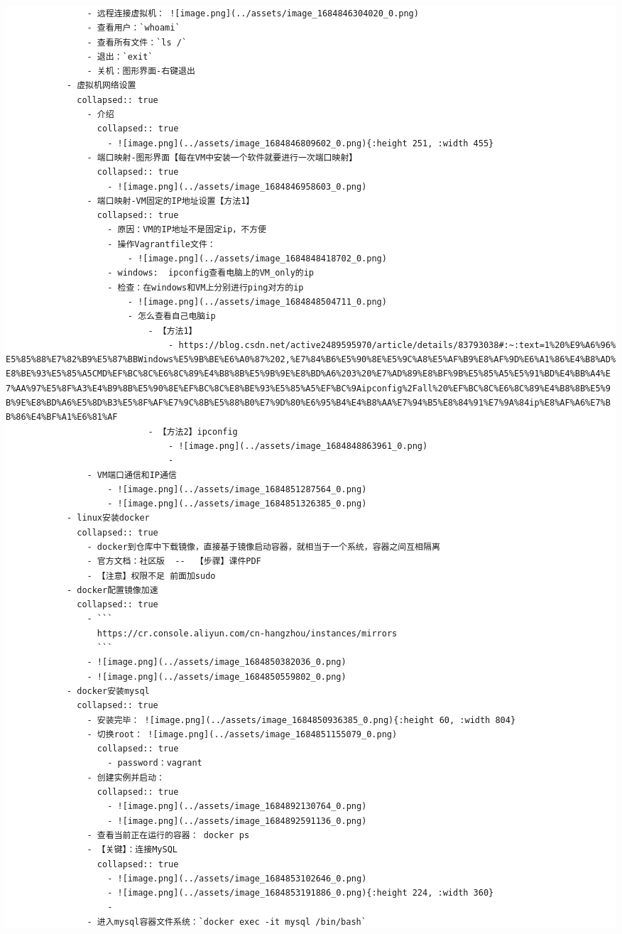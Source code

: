 					- 远程连接虚拟机： ![image.png](../assets/image_1684846304020_0.png)
					- 查看用户：`whoami`
					- 查看所有文件：`ls /`
					- 退出：`exit`
					- 关机：图形界面-右键退出
				- 虚拟机网络设置
				  collapsed:: true
					- 介绍
					  collapsed:: true
						- ![image.png](../assets/image_1684846809602_0.png){:height 251, :width 455}
					- 端口映射-图形界面【每在VM中安装一个软件就要进行一次端口映射】
					  collapsed:: true
						- ![image.png](../assets/image_1684846958603_0.png)
					- 端口映射-VM固定的IP地址设置【方法1】
					  collapsed:: true
						- 原因：VM的IP地址不是固定ip，不方便
						- 操作Vagrantfile文件：
							- ![image.png](../assets/image_1684848418702_0.png)
						- windows:  ipconfig查看电脑上的VM_only的ip
						- 检查：在windows和VM上分别进行ping对方的ip
							- ![image.png](../assets/image_1684848504711_0.png)
							- 怎么查看自己电脑ip
								- 【方法1】
									- https://blog.csdn.net/active2489595970/article/details/83793038#:~:text=1%20%E9%A6%96%E5%85%88%E7%82%B9%E5%87%BBWindows%E5%9B%BE%E6%A0%87%202,%E7%84%B6%E5%90%8E%E5%9C%A8%E5%AF%B9%E8%AF%9D%E6%A1%86%E4%B8%AD%E8%BE%93%E5%85%A5CMD%EF%BC%8C%E6%8C%89%E4%B8%8B%E5%9B%9E%E8%BD%A6%203%20%E7%AD%89%E8%BF%9B%E5%85%A5%E5%91%BD%E4%BB%A4%E7%AA%97%E5%8F%A3%E4%B9%8B%E5%90%8E%EF%BC%8C%E8%BE%93%E5%85%A5%EF%BC%9Aipconfig%2Fall%20%EF%BC%8C%E6%8C%89%E4%B8%8B%E5%9B%9E%E8%BD%A6%E5%8D%B3%E5%8F%AF%E7%9C%8B%E5%88%B0%E7%9D%80%E6%95%B4%E4%B8%AA%E7%94%B5%E8%84%91%E7%9A%84ip%E8%AF%A6%E7%BB%86%E4%BF%A1%E6%81%AF
								- 【方法2】ipconfig
									- ![image.png](../assets/image_1684848863961_0.png)
									-
					- VM端口通信和IP通信
						- ![image.png](../assets/image_1684851287564_0.png)
						- ![image.png](../assets/image_1684851326385_0.png)
				- linux安装docker
				  collapsed:: true
					- docker到仓库中下载镜像，直接基于镜像启动容器，就相当于一个系统，容器之间互相隔离
					- 官方文档：社区版  --  【步骤】课件PDF
					- 【注意】权限不足 前面加sudo
				- docker配置镜像加速
				  collapsed:: true
					- ```
					  https://cr.console.aliyun.com/cn-hangzhou/instances/mirrors
					  ```
					- ![image.png](../assets/image_1684850382036_0.png)
					- ![image.png](../assets/image_1684850559802_0.png)
				- docker安装mysql
				  collapsed:: true
					- 安装完毕： ![image.png](../assets/image_1684850936385_0.png){:height 60, :width 804}
					- 切换root： ![image.png](../assets/image_1684851155079_0.png)
					  collapsed:: true
						- password：vagrant
					- 创建实例并启动：
					  collapsed:: true
						- ![image.png](../assets/image_1684892130764_0.png)
						- ![image.png](../assets/image_1684892591136_0.png)
					- 查看当前正在运行的容器： docker ps
					- 【关键】：连接MySQL
					  collapsed:: true
						- ![image.png](../assets/image_1684853102646_0.png)
						- ![image.png](../assets/image_1684853191886_0.png){:height 224, :width 360}
						-
					- 进入mysql容器文件系统：`docker exec -it mysql /bin/bash`